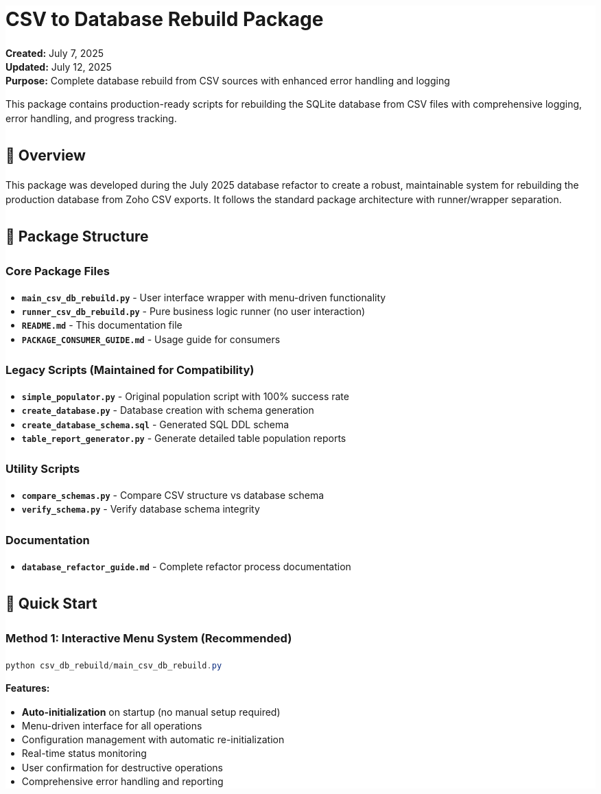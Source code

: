 # CSV to Database Rebuild Package

**Created:** July 7, 2025  
**Updated:** July 12, 2025  
**Purpose:** Complete database rebuild from CSV sources with enhanced error handling and logging

This package contains production-ready scripts for rebuilding the SQLite database from CSV files with comprehensive logging, error handling, and progress tracking.

## 🎯 Overview

This package was developed during the July 2025 database refactor to create a robust, maintainable system for rebuilding the production database from Zoho CSV exports. It follows the standard package architecture with runner/wrapper separation.

## 📁 Package Structure

### Core Package Files
- **`main_csv_db_rebuild.py`** - User interface wrapper with menu-driven functionality
- **`runner_csv_db_rebuild.py`** - Pure business logic runner (no user interaction)
- **`README.md`** - This documentation file
- **`PACKAGE_CONSUMER_GUIDE.md`** - Usage guide for consumers

### Legacy Scripts (Maintained for Compatibility)
- **`simple_populator.py`** - Original population script with 100% success rate
- **`create_database.py`** - Database creation with schema generation
- **`create_database_schema.sql`** - Generated SQL DDL schema
- **`table_report_generator.py`** - Generate detailed table population reports

### Utility Scripts  
- **`compare_schemas.py`** - Compare CSV structure vs database schema
- **`verify_schema.py`** - Verify database schema integrity

### Documentation
- **`database_refactor_guide.md`** - Complete refactor process documentation

## 🚀 Quick Start

### Method 1: Interactive Menu System (Recommended)
```powershell
python csv_db_rebuild/main_csv_db_rebuild.py
```
**Features:**
- **Auto-initialization** on startup (no manual setup required)
- Menu-driven interface for all operations
- Configuration management with automatic re-initialization
- Real-time status monitoring
- User confirmation for destructive operations
- Comprehensive error handling and reporting
